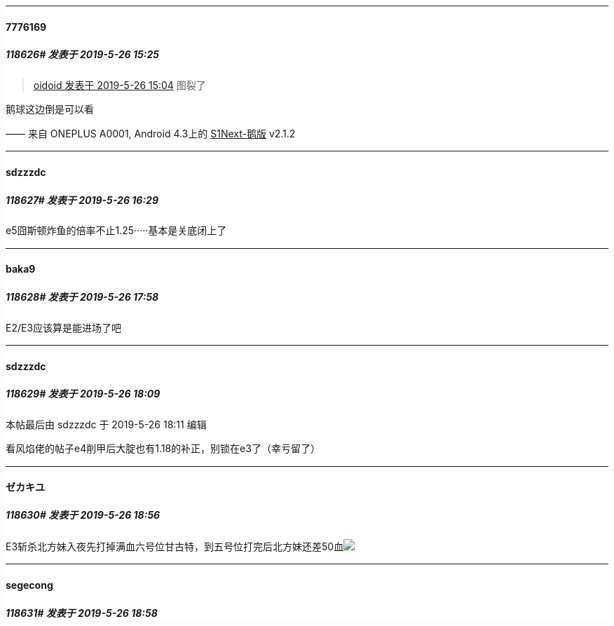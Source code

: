 
-----

####  7776169  
##### 118626#       发表于 2019-5-26 15:25


<blockquote><a href="httphttps://bbs.saraba1st.com/2b/forum.php?mod=redirect&amp;goto=findpost&amp;pid=43858861&amp;ptid=930880" target="_blank">oidoid 发表于 2019-5-26 15:04</a>
图裂了</blockquote>
鹅球这边倒是可以看

—— 来自 ONEPLUS A0001, Android 4.3上的 [S1Next-鹅版](https://github.com/ykrank/S1-Next/releases) v2.1.2


-----

####  sdzzzdc  
##### 118627#       发表于 2019-5-26 16:29


e5囧斯顿炸鱼的倍率不止1.25·····基本是关底闭上了


-----

####  baka9  
##### 118628#       发表于 2019-5-26 17:58


E2/E3应该算是能进场了吧


-----

####  sdzzzdc  
##### 118629#       发表于 2019-5-26 18:09


 本帖最后由 sdzzzdc 于 2019-5-26 18:11 编辑 

看风焰佬的帖子e4削甲后大腚也有1.18的补正，别锁在e3了（幸亏留了）


-----

####  ゼカキユ  
##### 118630#       发表于 2019-5-26 18:56


E3斩杀北方妹入夜先打掉满血六号位甘古特，到五号位打完后北方妹还差50血<img src="https://static.saraba1st.com/image/smiley/face2017/090.png" referrerpolicy="no-referrer">


-----

####  segecong  
##### 118631#       发表于 2019-5-26 18:58

